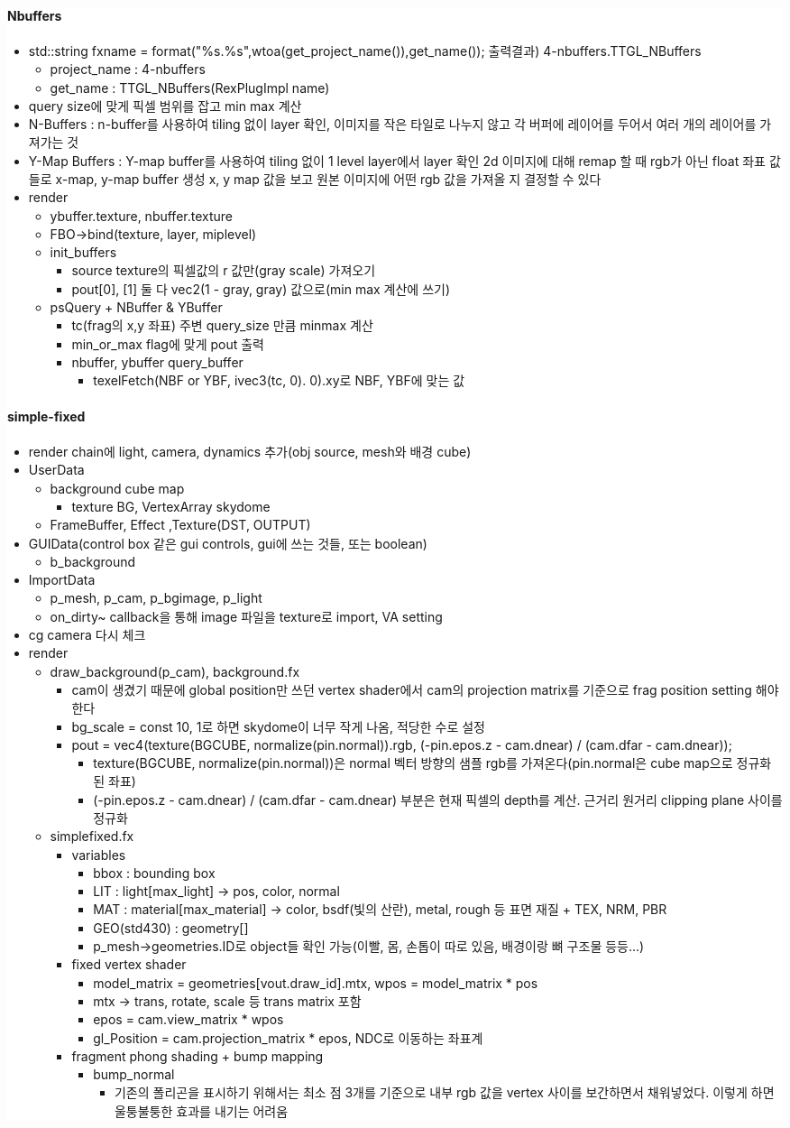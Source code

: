#### Nbuffers

- std::string fxname = format("%s.%s",wtoa(get_project_name()),get_name());
  출력결과) 4-nbuffers.TTGL_NBuffers
	- project_name : 4-nbuffers
	- get_name : TTGL_NBuffers(RexPlugImpl name)
- query size에 맞게 픽셀 범위를 잡고 min max 계산
- N-Buffers : n-buffer를 사용하여 tiling 없이 layer 확인, 이미지를 작은 타일로 나누지 않고 각 버퍼에 레이어를 두어서 여러 개의 레이어를 가져가는 것
- Y-Map Buffers : Y-map buffer를 사용하여 tiling 없이 1 level layer에서 layer 확인
  2d 이미지에 대해 remap 할 때 rgb가 아닌 float 좌표 값들로 x-map, y-map buffer 생성
  x, y map 값을 보고 원본 이미지에 어떤 rgb 값을 가져올 지 결정할 수 있다
- render
	- ybuffer.texture, nbuffer.texture
	- FBO->bind(texture, layer, miplevel)
	- init_buffers
		- source texture의 픽셀값의 r 값만(gray scale) 가져오기
		- pout[0], [1] 둘 다 vec2(1 - gray, gray) 값으로(min max 계산에 쓰기)
	- psQuery + NBuffer & YBuffer
		- tc(frag의 x,y 좌표) 주변 query_size 만큼 minmax 계산
		- min_or_max flag에 맞게 pout 출력
		- nbuffer, ybuffer query_buffer
			- texelFetch(NBF or YBF, ivec3(tc, 0). 0).xy로 NBF, YBF에 맞는 값

#### simple-fixed

- render chain에 light, camera, dynamics 추가(obj source, mesh와 배경 cube)
- UserData 
	- background cube map
		- texture BG, VertexArray skydome
	- FrameBuffer, Effect ,Texture(DST, OUTPUT)
- GUIData(control box 같은 gui controls, gui에 쓰는 것들, 또는 boolean)
	- b_background
- ImportData
	- p_mesh, p_cam, p_bgimage, p_light
	- on_dirty~ callback을 통해 image 파일을 texture로 import, VA setting
- cg camera 다시 체크
- render
	- draw_background(p_cam), background.fx
		- cam이 생겼기 때문에 global position만 쓰던 vertex shader에서 cam의 projection matrix를 기준으로 frag position setting 해야 한다
		- bg_scale = const 10, 1로 하면 skydome이 너무 작게 나옴, 적당한 수로 설정
		- pout = vec4(texture(BGCUBE, normalize(pin.normal)).rgb, (-pin.epos.z - cam.dnear) / (cam.dfar - cam.dnear));
			- texture(BGCUBE, normalize(pin.normal))은 normal 벡터 방향의 샘플 rgb를 가져온다(pin.normal은 cube map으로 정규화된 좌표)
			- (-pin.epos.z - cam.dnear) / (cam.dfar - cam.dnear) 부분은 현재 픽셀의 depth를 계산. 근거리 원거리 clipping plane 사이를 정규화
	- simplefixed.fx
		- variables
			- bbox : bounding box
			- LIT : light[max_light] -> pos, color, normal
			- MAT : material[max_material] -> color, bsdf(빛의 산란), metal, rough 등 
			  표면 재질 + TEX, NRM, PBR
			- GEO(std430) : geometry[]
			- p_mesh->geometries.ID로 object들 확인 가능(이빨, 몸, 손톱이 따로 있음, 배경이랑 뼈 구조물 등등...)
		- fixed vertex shader
			- model_matrix = geometries[vout.draw_id].mtx, wpos = model_matrix * pos
			- mtx -> trans, rotate, scale 등 trans matrix 포함
			- epos = cam.view_matrix * wpos
			- gl_Position = cam.projection_matrix * epos, NDC로 이동하는 좌표계
		- fragment phong shading + bump mapping
			- bump_normal
				- 기존의 폴리곤을 표시하기 위해서는 최소 점 3개를 기준으로 내부 rgb 값을 vertex 사이를 보간하면서 채워넣었다. 이렇게 하면 울퉁불퉁한 효과를 내기는 어려움
